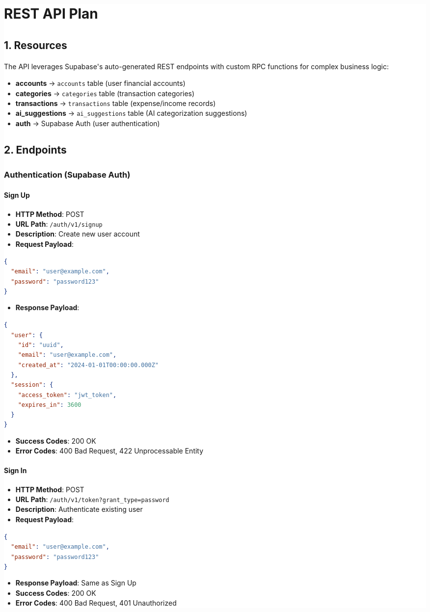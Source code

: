 # REST API Plan

## 1. Resources

The API leverages Supabase's auto-generated REST endpoints with custom RPC functions for complex business logic:

- **accounts** → `accounts` table (user financial accounts)
- **categories** → `categories` table (transaction categories)  
- **transactions** → `transactions` table (expense/income records)
- **ai_suggestions** → `ai_suggestions` table (AI categorization suggestions)
- **auth** → Supabase Auth (user authentication)

## 2. Endpoints

### Authentication (Supabase Auth)

#### Sign Up
- **HTTP Method**: POST
- **URL Path**: `/auth/v1/signup`
- **Description**: Create new user account
- **Request Payload**: 
```json
{
  "email": "user@example.com",
  "password": "password123"
}
```
- **Response Payload**: 
```json
{
  "user": {
    "id": "uuid",
    "email": "user@example.com",
    "created_at": "2024-01-01T00:00:00.000Z"
  },
  "session": {
    "access_token": "jwt_token",
    "expires_in": 3600
  }
}
```
- **Success Codes**: 200 OK
- **Error Codes**: 400 Bad Request, 422 Unprocessable Entity

#### Sign In
- **HTTP Method**: POST
- **URL Path**: `/auth/v1/token?grant_type=password`
- **Description**: Authenticate existing user
- **Request Payload**: 
```json
{
  "email": "user@example.com", 
  "password": "password123"
}
```
- **Response Payload**: Same as Sign Up
- **Success Codes**: 200 OK
- **Error Codes**: 400 Bad Request, 401 Unauthorized
